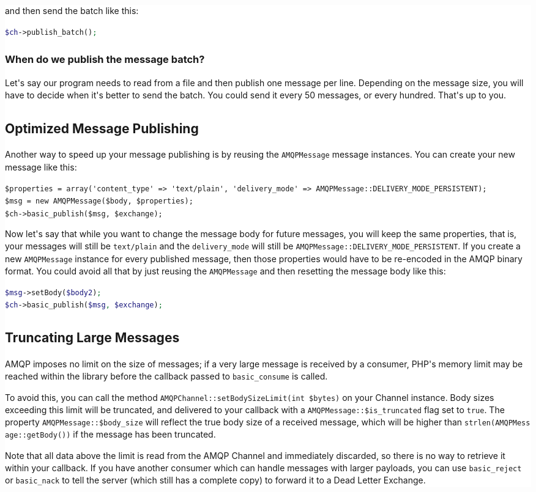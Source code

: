 and then send the batch like this:

```php
$ch->publish_batch();
```

### When do we publish the message batch? ###

Let's say our program needs to read from a file and then publish one message per line. Depending on the message size, you will have to decide when it's better to send the batch.
You could send it every 50 messages, or every hundred. That's up to you.

## Optimized Message Publishing ##

Another way to speed up your message publishing is by reusing the `AMQPMessage` message instances. You can create your new message like this:

```
$properties = array('content_type' => 'text/plain', 'delivery_mode' => AMQPMessage::DELIVERY_MODE_PERSISTENT);
$msg = new AMQPMessage($body, $properties);
$ch->basic_publish($msg, $exchange);
```

Now let's say that while you want to change the message body for future messages, you will keep the same properties, that is, your messages will still be `text/plain` and the `delivery_mode` will still be `AMQPMessage::DELIVERY_MODE_PERSISTENT`. If you create a new `AMQPMessage` instance for every published message, then those properties would have to be re-encoded in the AMQP binary format. You could avoid all that by just reusing the `AMQPMessage` and then resetting the message body like this:

```php
$msg->setBody($body2);
$ch->basic_publish($msg, $exchange);
```

## Truncating Large Messages ##

AMQP imposes no limit on the size of messages; if a very large message is received by a consumer, PHP's memory limit may be reached
within the library before the callback passed to `basic_consume` is called.

To avoid this, you can call the method `AMQPChannel::setBodySizeLimit(int $bytes)` on your Channel instance. Body sizes exceeding this limit will be truncated,
and delivered to your callback with a `AMQPMessage::$is_truncated` flag set to `true`. The property `AMQPMessage::$body_size` will reflect the true body size of
a received message, which will be higher than `strlen(AMQPMessage::getBody())` if the message has been truncated.

Note that all data above the limit is read from the AMQP Channel and immediately discarded, so there is no way to retrieve it within your
callback. If you have another consumer which can handle messages with larger payloads, you can use `basic_reject` or `basic_nack` to tell
the server (which still has a complete copy) to forward it to a Dead Letter Exchange.

